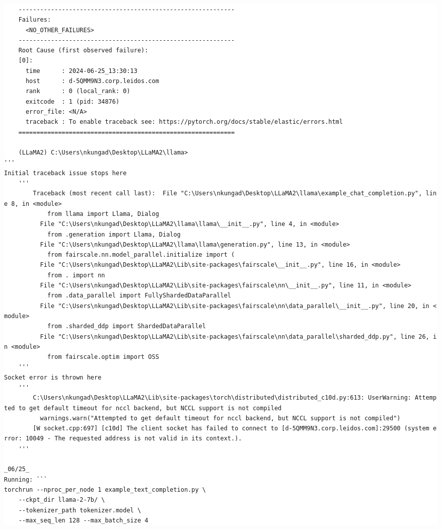 ```
	------------------------------------------------------------
	Failures:
	  <NO_OTHER_FAILURES>
	------------------------------------------------------------
	Root Cause (first observed failure):
	[0]:
	  time      : 2024-06-25_13:30:13
	  host      : d-5QMM9N3.corp.leidos.com
	  rank      : 0 (local_rank: 0)
	  exitcode  : 1 (pid: 34876)
	  error_file: <N/A>
	  traceback : To enable traceback see: https://pytorch.org/docs/stable/elastic/errors.html
	============================================================
	
	(LLaMA2) C:\Users\nkungad\Desktop\LLaMA2\llama>
'''
Initial traceback issue stops here
	'''
		Traceback (most recent call last):  File "C:\Users\nkungad\Desktop\LLaMA2\llama\example_chat_completion.py", line 8, in <module>
		    from llama import Llama, Dialog
		  File "C:\Users\nkungad\Desktop\LLaMA2\llama\llama\__init__.py", line 4, in <module>
		    from .generation import Llama, Dialog
		  File "C:\Users\nkungad\Desktop\LLaMA2\llama\llama\generation.py", line 13, in <module>
		    from fairscale.nn.model_parallel.initialize import (
		  File "C:\Users\nkungad\Desktop\LLaMA2\Lib\site-packages\fairscale\__init__.py", line 16, in <module>
		    from . import nn
		  File "C:\Users\nkungad\Desktop\LLaMA2\Lib\site-packages\fairscale\nn\__init__.py", line 11, in <module>
		    from .data_parallel import FullyShardedDataParallel
		  File "C:\Users\nkungad\Desktop\LLaMA2\Lib\site-packages\fairscale\nn\data_parallel\__init__.py", line 20, in <module>
		    from .sharded_ddp import ShardedDataParallel
		  File "C:\Users\nkungad\Desktop\LLaMA2\Lib\site-packages\fairscale\nn\data_parallel\sharded_ddp.py", line 26, in <module>
		    from fairscale.optim import OSS
	'''
Socket error is thrown here
	'''
		C:\Users\nkungad\Desktop\LLaMA2\Lib\site-packages\torch\distributed\distributed_c10d.py:613: UserWarning: Attempted to get default timeout for nccl backend, but NCCL support is not compiled
		  warnings.warn("Attempted to get default timeout for nccl backend, but NCCL support is not compiled")
		[W socket.cpp:697] [c10d] The client socket has failed to connect to [d-5QMM9N3.corp.leidos.com]:29500 (system error: 10049 - The requested address is not valid in its context.).
	'''

_06/25_
Running: ```
torchrun --nproc_per_node 1 example_text_completion.py \
    --ckpt_dir llama-2-7b/ \
    --tokenizer_path tokenizer.model \
    --max_seq_len 128 --max_batch_size 4
```
